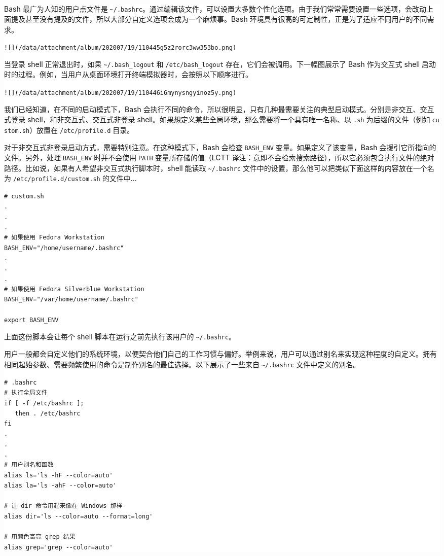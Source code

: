Bash 最广为人知的用户点文件是 `~/.bashrc`。通过编辑该文件，可以设置大多数个性化选项。由于我们常常需要设置一些选项，会改动上面提及甚至没有提及的文件，所以大部分自定义选项会成为一个麻烦事。Bash 环境具有很高的可定制性，正是为了适应不同用户的不同需求。

`![](/data/attachment/album/202007/19/110445g5z2rorc3ww353bo.png)`

当登录 shell 正常退出时，如果 `~/.bash_logout` 和 `/etc/bash_logout` 存在，它们会被调用。下一幅图展示了 Bash 作为交互式 shell 启动时的过程。例如，当用户从桌面环境打开终端模拟器时，会按照以下顺序进行。

`![](/data/attachment/album/202007/19/110446i6mynysngyinoz5y.png)`

我们已经知道，在不同的启动模式下，Bash 会执行不同的命令，所以很明显，只有几种最需要关注的典型启动模式。分别是非交互、交互式登录 shell，和非交互式、交互式非登录 shell。如果想定义某些全局环境，那么需要将一个具有唯一名称、以 `.sh` 为后缀的文件（例如 `custom.sh`）放置在 `/etc/profile.d` 目录。

对于非交互式非登录启动方式，需要特别注意。在这种模式下，Bash 会检查 `BASH_ENV` 变量。如果定义了该变量，Bash 会援引它所指向的文件。另外，处理 `BASH_ENV` 时并不会使用 `PATH` 变量所存储的值（LCTT 译注：意即不会检索搜索路径），所以它必须包含执行文件的绝对路径。比如说，如果有人希望非交互式执行脚本时，shell 能读取 `~/.bashrc` 文件中的设置，那么他可以把类似下面这样的内容放在一个名为 `/etc/profile.d/custom.sh` 的文件中...

```shell
# custom.sh
.
.
.
# 如果使用 Fedora Workstation
BASH_ENV="/home/username/.bashrc"
.
.
.
# 如果使用 Fedora Silverblue Workstation
BASH_ENV="/var/home/username/.bashrc"

export BASH_ENV
```

上面这份脚本会让每个 shell 脚本在运行之前先执行该用户的 `~/.bashrc`。

用户一般都会自定义他们的系统环境，以便契合他们自己的工作习惯与偏好。举例来说，用户可以通过别名来实现这种程度的自定义。拥有相同起始参数、需要频繁使用的命令是制作别名的最佳选择。以下展示了一些来自 `~/.bashrc` 文件中定义的别名。

```shell
# .bashrc
# 执行全局文件
if [ -f /etc/bashrc ];
   then . /etc/bashrc
fi
.
.
.
# 用户别名和函数
alias ls='ls -hF --color=auto'
alias la='ls -ahF --color=auto'

# 让 dir 命令用起来像在 Windows 那样
alias dir='ls --color=auto --format=long'

# 用颜色高亮 grep 结果
alias grep='grep --color=auto'
```
